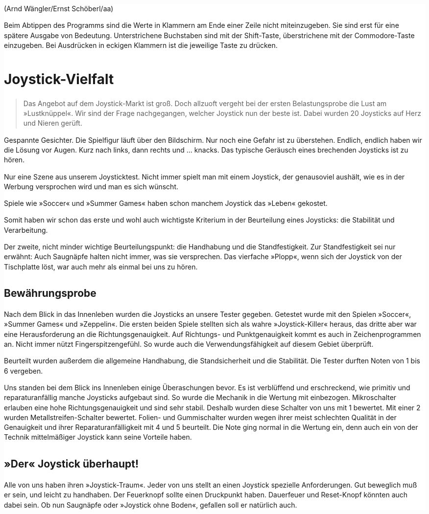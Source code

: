 (Arnd Wängler/Ernst Schöberl/aa)

Beim Abtippen des Programms sind die Werte in Klammern am Ende einer Zeile nicht miteinzugeben. Sie sind erst für eine spätere Ausgabe von Bedeutung. Unterstrichene Buchstaben sind mit der Shift-Taste, überstrichene mit der Commodore-Taste einzugeben. Bei Ausdrücken in eckigen Klammern ist die jeweilige Taste zu drücken.

# Joystick-Vielfalt

> Das Angebot auf dem Joystick-Markt ist groß. Doch allzuoft vergeht bei der ersten Belastungsprobe die Lust am »Lustknüppel«. Wir sind der Frage nachgegangen, welcher Joystick nun der beste ist. Dabei wurden 20 Joysticks auf Herz und Nieren gerüft.

Gespannte Gesichter. Die Spielfigur läuft über den Bildschirm. Nur noch eine Gefahr ist zu überstehen. Endlich, endlich haben wir die Lösung vor Augen. Kurz nach links, dann rechts und ... knacks. Das typische Geräusch eines brechenden Joysticks ist zu hören.

Nur eine Szene aus unserem Joysticktest. Nicht immer spielt man mit einem Joystick, der genausoviel aushält, wie es in der Werbung versprochen wird und man es sich wünscht.

Spiele wie »Soccer« und »Summer Games« haben schon manchem Joystick das »Leben« gekostet.

Somit haben wir schon das erste und wohl auch wichtigste Kriterium in der Beurteilung eines Joysticks: die Stabilität und Verarbeitung.

Der zweite, nicht minder wichtige Beurteilungspunkt: die Handhabung und die Standfestigkeit. Zur Standfestigkeit sei nur erwähnt: Auch Saugnäpfe halten nicht immer, was sie versprechen. Das vierfache »Plopp«, wenn sich der Joystick von der Tischplatte löst, war auch mehr als einmal bei uns zu hören.

## Bewährungsprobe

Nach dem Blick in das Innenleben wurden die Joysticks an unsere Tester gegeben. Getestet wurde mit den Spielen »Soccer«, »Summer Games« und »Zeppelin«. Die ersten beiden Spiele stellten sich als wahre »Joystick-Killer« heraus, das dritte aber war eine Herausforderung an die Richtungsgenauigkeit. Auf Richtungs- und Punktgenauigkeit kommt es auch in Zeichenprogrammen an. Nicht immer nützt Fingerspitzengefühl. So wurde auch die Verwendungsfähigkeit auf diesem Gebiet überprüft.

Beurteilt wurden außerdem die allgemeine Handhabung, die Standsicherheit und die Stabilität. Die Tester durften Noten von 1 bis 6 vergeben.

Uns standen bei dem Blick ins Innenleben einige Überaschungen bevor. Es ist verblüffend und erschreckend, wie primitiv und reparaturanfällig manche Joysticks aufgebaut sind. So wurde die Mechanik in die Wertung mit einbezogen. Mikroschalter erlauben eine hohe Richtungsgenauigkeit und sind sehr stabil. Deshalb wurden diese Schalter von uns mit 1 bewertet. Mit einer 2 wurden Metallstreifen-Schalter bewertet. Folien- und Gummischalter wurden wegen ihrer meist schlechten Qualität in der Genauigkeit und ihrer Reparaturanfälligkeit mit 4 und 5 beurteilt. Die Note ging normal in die Wertung ein, denn auch ein von der Technik mittelmäßiger Joystick kann seine Vorteile haben.

## »Der« Joystick überhaupt!

Alle von uns haben ihren »Joystick-Traum«. Jeder von uns stellt an einen Joystick spezielle Anforderungen. Gut beweglich muß er sein, und leicht zu handhaben. Der Feuerknopf sollte einen Druckpunkt haben. Dauerfeuer und Reset-Knopf könnten auch dabei sein. Ob nun Saugnäpfe oder »Joystick ohne Boden«, gefallen soll er natürlich auch.
